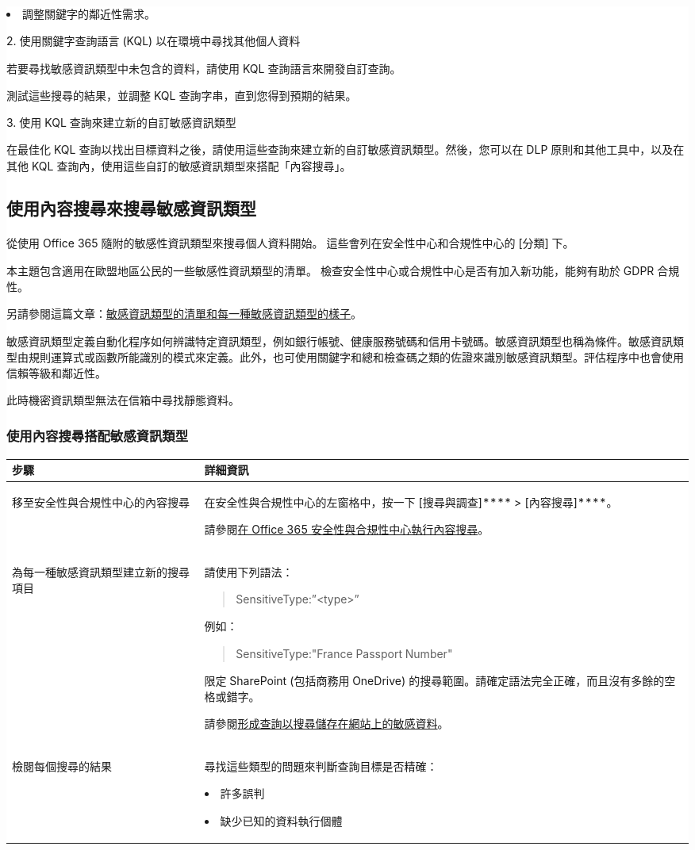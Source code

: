 <p><li>調整關鍵字的鄰近性需求。</li></p></td>
</tr>
<tr class="even">
<td align="left"><p>2. 使用關鍵字查詢語言 (KQL) 以在環境中尋找其他個人資料</p></td>
<td align="left"><p>若要尋找敏感資訊類型中未包含的資料，請使用 KQL 查詢語言來開發自訂查詢。</p>
<p>測試這些搜尋的結果，並調整 KQL 查詢字串，直到您得到預期的結果。</p></td>
</tr>
<tr class="odd">
<td align="left"><p>3. 使用 KQL 查詢來建立新的自訂敏感資訊類型</p></td>
<td align="left">在最佳化 KQL 查詢以找出目標資料之後，請使用這些查詢來建立新的自訂敏感資訊類型。然後，您可以在 DLP 原則和其他工具中，以及在其他 KQL 查詢內，使用這些自訂的敏感資訊類型來搭配「內容搜尋」。</td>
</tr>
</tbody>
</table>


## <a name="search-for-sensitive-information-types-using-content-search"></a>使用內容搜尋來搜尋敏感資訊類型

從使用 Office 365 隨附的敏感性資訊類型來搜尋個人資料開始。 這些會列在安全性中心和合規性中心的 [分類] 下。

本主題包含適用在歐盟地區公民的一些敏感性資訊類型的清單。 檢查安全性中心或合規性中心是否有加入新功能，能夠有助於 GDPR 合規性。

另請參閱這篇文章：[敏感資訊類型的清單和每一種敏感資訊類型的樣子](https://support.office.com/article/What-the-sensitive-information-types-look-for-fd505979-76be-4d9f-b459-abef3fc9e86b)。

敏感資訊類型定義自動化程序如何辨識特定資訊類型，例如銀行帳號、健康服務號碼和信用卡號碼。敏感資訊類型也稱為條件。敏感資訊類型由規則運算式或函數所能識別的模式來定義。此外，也可使用關鍵字和總和檢查碼之類的佐證來識別敏感資訊類型。評估程序中也會使用信賴等級和鄰近性。

此時機密資訊類型無法在信箱中尋找靜態資料。

### <a name="using-content-search-with-sensitive-information-types"></a>使用內容搜尋搭配敏感資訊類型

<table>
<thead>
<tr class="header">
<th align="left"><strong>步驟</strong></th>
<th align="left"><strong>詳細資訊</strong></th>
</tr>
</thead>
<tbody>
<tr class="odd"><td align="left"><p>移至安全性與合規性中心的內容搜尋</p></td>
<td align="left"><p>在安全性與合規性中心的左窗格中，按一下 [搜尋與調查]**** &gt; [內容搜尋]****。</p>
<p>請參閱<a href="https://support.office.com/article/Run-a-Content-Search-in-the-Office-365-Security-Compliance-Center-61852fd9-fe8a-4880-a339-cb19ed3bff4a">在 Office 365 安全性與合規性中心執行內容搜尋</a>。</p></td>
</tr>
<tr class="even">
<td align="left"><p>為每一種敏感資訊類型建立新的搜尋項目</p></td>
<td align="left"><p>請使用下列語法：</p>
<blockquote>
<p>SensitiveType:”&lt;type&gt;”</p>
</blockquote>
<p>例如：</p>
<blockquote>
<p>SensitiveType:&quot;France Passport Number&quot;</p>
</blockquote>
<p>限定 SharePoint (包括商務用 OneDrive) 的搜尋範圍。請確定語法完全正確，而且沒有多餘的空格或錯字。</p>
<p>請參閱<a href="https://support.office.com/article/Form-a-query-to-find-sensitive-data-stored-on-sites-3019fbc5-7f15-4972-8d0e-dc182dc7f836">形成查詢以搜尋儲存在網站上的敏感資料</a>。</p></td>
</tr>
<tr class="odd">
<td align="left"><p>檢閱每個搜尋的結果</p></td>
<td align="left"><p>尋找這些類型的問題來判斷查詢目標是否精確：</p>
<p><li>許多誤判</li></p>
<p><li>缺少已知的資料執行個體</li></p>